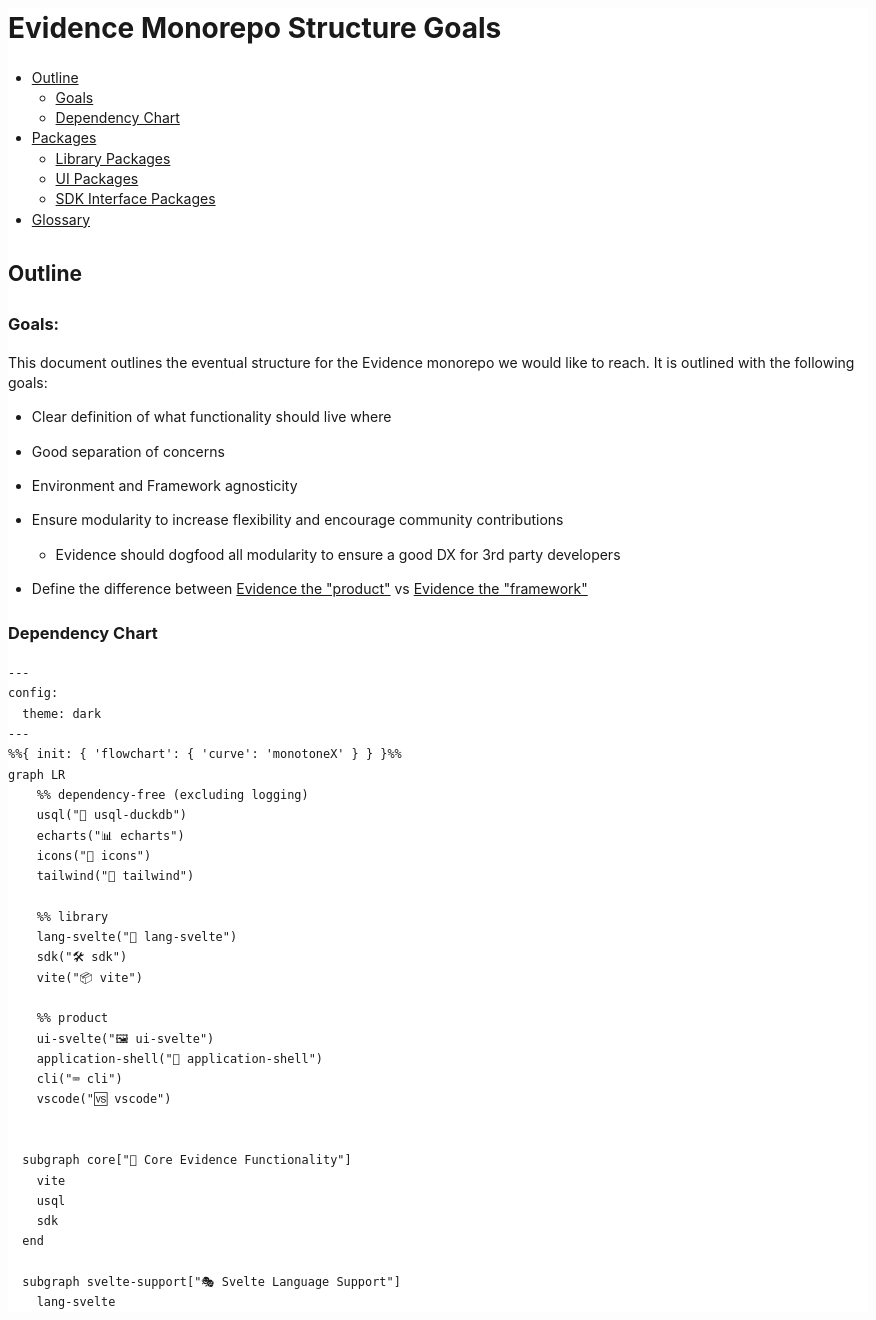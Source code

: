 # Evidence Monorepo Structure Goals

- [Outline](#outline)
  - [Goals](#goals)
  - [Dependency Chart](#dependency-chart)
- [Packages](#packages)
  - [Library Packages](#library-packages)
  - [UI Packages](#ui-packages)
  - [SDK Interface Packages](#sdk-interface-packages)
- [Glossary](#glossary)


## Outline

### Goals:
This document outlines the eventual structure for the Evidence monorepo we would like to reach.
It is outlined with the following goals:

- Clear definition of what functionality should live where

- Good separation of concerns

- Environment and Framework agnosticity

- Ensure modularity to increase flexibility and encourage community contributions
  - Evidence should dogfood all modularity to ensure a good DX for 3rd party developers

- Define the difference between [Evidence the "product"](#evidence-the-product) vs [Evidence the "framework"](#evidence-the-framework)

### Dependency Chart

```mermaid
---
config:
  theme: dark
---
%%{ init: { 'flowchart': { 'curve': 'monotoneX' } } }%%
graph LR
    %% dependency-free (excluding logging)
    usql("🦆 usql-duckdb")
    echarts("📊 echarts")
    icons("🎨 icons")
    tailwind("🍃 tailwind")

    %% library
    lang-svelte("🧩 lang-svelte")
    sdk("🛠️ sdk")
    vite("📦 vite")

    %% product
    ui-svelte("🖼️ ui-svelte")
    application-shell("📓 application-shell")
    cli("⌨️ cli")
    vscode("🆚 vscode")

  
  subgraph core["🧠 Core Evidence Functionality"]
    vite
    usql
    sdk
  end

  subgraph svelte-support["🎭 Svelte Language Support"]
    lang-svelte
```